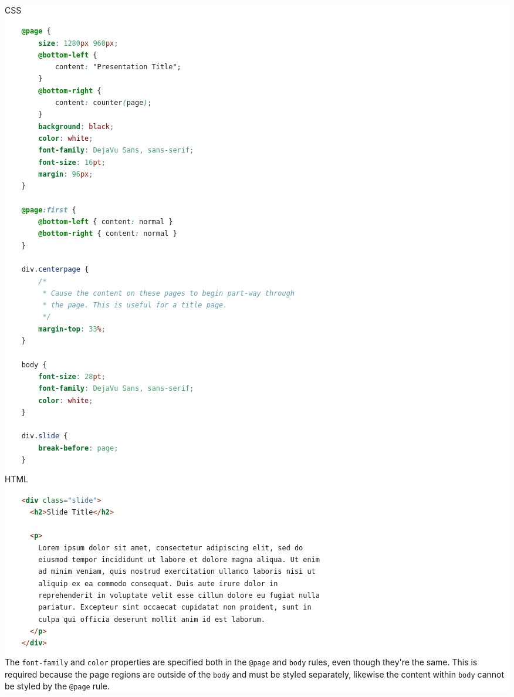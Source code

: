 CSS

```css
    @page {
        size: 1280px 960px;
        @bottom-left {
            content: "Presentation Title";
        }
        @bottom-right {
            content: counter(page);
        }
        background: black;
        color: white;
        font-family: DejaVu Sans, sans-serif;
        font-size: 16pt;
        margin: 96px;
    }

    @page:first {
        @bottom-left { content: normal }
        @bottom-right { content: normal }
    }

    div.centerpage {
        /*
         * Cause the content on these pages to begin part-way through
         * the page. This is useful for a title page.
         */
        margin-top: 33%;
    }

    body {
        font-size: 28pt;
        font-family: DejaVu Sans, sans-serif;
        color: white;
    }

    div.slide {
        break-before: page;
    }
```
HTML

```html
    <div class="slide">
      <h2>Slide Title</h2>

      <p>
        Lorem ipsum dolor sit amet, consectetur adipiscing elit, sed do
        eiusmod tempor incididunt ut labore et dolore magna aliqua. Ut enim
        ad minim veniam, quis nostrud exercitation ullamco laboris nisi ut
        aliquip ex ea commodo consequat. Duis aute irure dolor in
        reprehenderit in voluptate velit esse cillum dolore eu fugiat nulla
        pariatur. Excepteur sint occaecat cupidatat non proident, sunt in
        culpa qui officia deserunt mollit anim id est laborum.
      </p>
    </div>
```
The `font-family` and `color` properties are specified both in the `@page` and `body` rules, even though they're the same. This is required because the page regions are outside of the `body` and must be styled separately, likewise the content within `body` cannot be styled by the `@page` rule.
